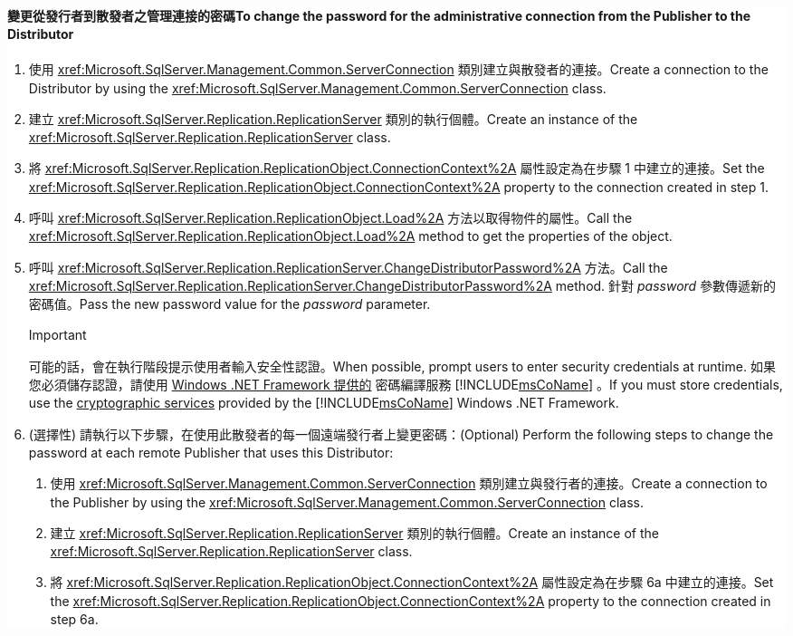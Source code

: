 #### <a name="to-change-the-password-for-the-administrative-connection-from-the-publisher-to-the-distributor"></a><span data-ttu-id="6e2b7-177">變更從發行者到散發者之管理連接的密碼</span><span class="sxs-lookup"><span data-stu-id="6e2b7-177">To change the password for the administrative connection from the Publisher to the Distributor</span></span>  
  
1.  <span data-ttu-id="6e2b7-178">使用 <xref:Microsoft.SqlServer.Management.Common.ServerConnection> 類別建立與散發者的連接。</span><span class="sxs-lookup"><span data-stu-id="6e2b7-178">Create a connection to the Distributor by using the <xref:Microsoft.SqlServer.Management.Common.ServerConnection> class.</span></span>  
  
2.  <span data-ttu-id="6e2b7-179">建立 <xref:Microsoft.SqlServer.Replication.ReplicationServer> 類別的執行個體。</span><span class="sxs-lookup"><span data-stu-id="6e2b7-179">Create an instance of the <xref:Microsoft.SqlServer.Replication.ReplicationServer> class.</span></span>  
  
3.  <span data-ttu-id="6e2b7-180">將 <xref:Microsoft.SqlServer.Replication.ReplicationObject.ConnectionContext%2A> 屬性設定為在步驟 1 中建立的連接。</span><span class="sxs-lookup"><span data-stu-id="6e2b7-180">Set the <xref:Microsoft.SqlServer.Replication.ReplicationObject.ConnectionContext%2A> property to the connection created in step 1.</span></span>  
  
4.  <span data-ttu-id="6e2b7-181">呼叫 <xref:Microsoft.SqlServer.Replication.ReplicationObject.Load%2A> 方法以取得物件的屬性。</span><span class="sxs-lookup"><span data-stu-id="6e2b7-181">Call the <xref:Microsoft.SqlServer.Replication.ReplicationObject.Load%2A> method to get the properties of the object.</span></span>  
  
5.  <span data-ttu-id="6e2b7-182">呼叫 <xref:Microsoft.SqlServer.Replication.ReplicationServer.ChangeDistributorPassword%2A> 方法。</span><span class="sxs-lookup"><span data-stu-id="6e2b7-182">Call the <xref:Microsoft.SqlServer.Replication.ReplicationServer.ChangeDistributorPassword%2A> method.</span></span> <span data-ttu-id="6e2b7-183">針對 *password* 參數傳遞新的密碼值。</span><span class="sxs-lookup"><span data-stu-id="6e2b7-183">Pass the new password value for the *password* parameter.</span></span>  
  
    > [!IMPORTANT]  
    >  <span data-ttu-id="6e2b7-184">可能的話，會在執行階段提示使用者輸入安全性認證。</span><span class="sxs-lookup"><span data-stu-id="6e2b7-184">When possible, prompt users to enter security credentials at runtime.</span></span> <span data-ttu-id="6e2b7-185">如果您必須儲存認證，請使用 [Windows .NET Framework 提供的](https://go.microsoft.com/fwlink/?LinkId=34733) 密碼編譯服務 [!INCLUDE[msCoName](../../includes/msconame-md.md)] 。</span><span class="sxs-lookup"><span data-stu-id="6e2b7-185">If you must store credentials, use the [cryptographic services](https://go.microsoft.com/fwlink/?LinkId=34733) provided by the [!INCLUDE[msCoName](../../includes/msconame-md.md)] Windows .NET Framework.</span></span>  
  
6.  <span data-ttu-id="6e2b7-186">(選擇性) 請執行以下步驟，在使用此散發者的每一個遠端發行者上變更密碼：</span><span class="sxs-lookup"><span data-stu-id="6e2b7-186">(Optional) Perform the following steps to change the password at each remote Publisher that uses this Distributor:</span></span>  
  
    1.  <span data-ttu-id="6e2b7-187">使用 <xref:Microsoft.SqlServer.Management.Common.ServerConnection> 類別建立與發行者的連接。</span><span class="sxs-lookup"><span data-stu-id="6e2b7-187">Create a connection to the Publisher by using the <xref:Microsoft.SqlServer.Management.Common.ServerConnection> class.</span></span>  
  
    2.  <span data-ttu-id="6e2b7-188">建立 <xref:Microsoft.SqlServer.Replication.ReplicationServer> 類別的執行個體。</span><span class="sxs-lookup"><span data-stu-id="6e2b7-188">Create an instance of the <xref:Microsoft.SqlServer.Replication.ReplicationServer> class.</span></span>  
  
    3.  <span data-ttu-id="6e2b7-189">將 <xref:Microsoft.SqlServer.Replication.ReplicationObject.ConnectionContext%2A> 屬性設定為在步驟 6a 中建立的連接。</span><span class="sxs-lookup"><span data-stu-id="6e2b7-189">Set the <xref:Microsoft.SqlServer.Replication.ReplicationObject.ConnectionContext%2A> property to the connection created in step 6a.</span></span>  
  